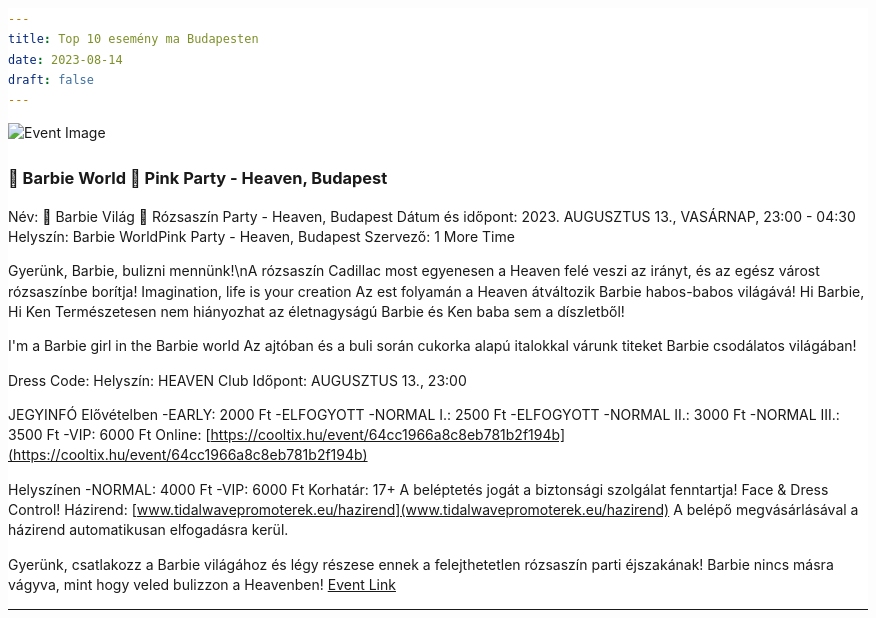 ```yaml
---
title: Top 10 esemény ma Budapesten
date: 2023-08-14
draft: false
---
```


![Event Image](https://scontent.fbud3-1.fna.fbcdn.net/v/t39.30808-6/362992872_305648631995861_3736322920024026524_n.jpg?stp=dst-jpg_p180x540&_nc_cat=109&ccb=1-7&_nc_sid=83ddde&_nc_ohc=o12C-D0wYaMAX-NhmhN&_nc_ht=scontent.fbud3-1.fna&oh=00_AfDlhrkz377ClPyWzIc1Rl3pqrbeLctMdLQXA5LMKVr2ig&oe=64DDF4ED)

 ### 🎀 Barbie World 🎀 Pink Party - Heaven, Budapest

Név: 🎀 Barbie Világ 🎀 Rózsaszín Party - Heaven, Budapest
Dátum és időpont: 2023. AUGUSZTUS 13., VASÁRNAP, 23:00 - 04:30
Helyszín: Barbie WorldPink Party - Heaven, Budapest
Szervező: 1 More Time

Gyerünk, Barbie, bulizni mennünk!\nA rózsaszín Cadillac most egyenesen a Heaven felé veszi az irányt, és az egész várost rózsaszínbe borítja! Imagination, life is your creation Az est folyamán a Heaven átváltozik Barbie habos-babos világává! Hi Barbie, Hi Ken Természetesen nem hiányozhat az életnagyságú Barbie és Ken baba sem a díszletből!

I'm a Barbie girl in the Barbie world Az ajtóban és a buli során cukorka alapú italokkal várunk titeket Barbie csodálatos világában!

Dress Code: 
Helyszín: HEAVEN Club
Időpont: AUGUSZTUS 13., 23:00

JEGYINFÓ
Elővételben
-EARLY: 2000 Ft
-ELFOGYOTT
-NORMAL I.: 2500 Ft
-ELFOGYOTT
-NORMAL II.: 3000 Ft
-NORMAL III.: 3500 Ft
-VIP: 6000 Ft
Online: [https://cooltix.hu/event/64cc1966a8c8eb781b2f194b](https://cooltix.hu/event/64cc1966a8c8eb781b2f194b)

Helyszínen
-NORMAL: 4000 Ft
-VIP: 6000 Ft
Korhatár: 17+
A beléptetés jogát a biztonsági szolgálat fenntartja!
Face & Dress Control!
Házirend: [www.tidalwavepromoterek.eu/hazirend](www.tidalwavepromoterek.eu/hazirend) A belépő megvásárlásával a házirend automatikusan elfogadásra kerül. 

Gyerünk, csatlakozz a Barbie világához és légy részese ennek a felejthetetlen rózsaszín parti éjszakának! Barbie nincs másra vágyva, mint hogy veled bulizzon a Heavenben!
[Event Link](https://facebook.com/events/701263648509184)

---